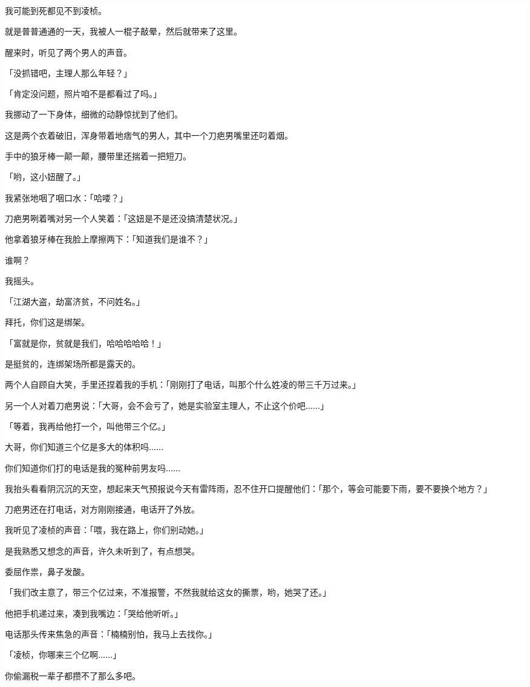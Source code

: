 我可能到死都见不到凌桢。

就是普普通通的一天，我被人一棍子敲晕，然后就带来了这里。

醒来时，听见了两个男人的声音。

「没抓错吧，主理人那么年轻？」

「肯定没问题，照片咱不是都看过了吗。」

我挪动了一下身体，细微的动静惊扰到了他们。

这是两个衣着破旧，浑身带着地痞气的男人，其中一个刀疤男嘴里还叼着烟。

手中的狼牙棒一颠一颠，腰带里还揣着一把短刀。

「哟，这小妞醒了。」

我紧张地咽了咽口水：「哈喽？」

刀疤男咧着嘴对另一个人笑着：「这妞是不是还没搞清楚状况。」

他拿着狼牙棒在我脸上摩擦两下：「知道我们是谁不？」

谁啊？

我摇头。

「江湖大盗，劫富济贫，不问姓名。」

拜托，你们这是绑架。

「富就是你，贫就是我们，哈哈哈哈哈！」

是挺贫的，连绑架场所都是露天的。

两个人自顾自大笑，手里还捏着我的手机：「刚刚打了电话，叫那个什么姓凌的带三千万过来。」

另一个人对着刀疤男说：「大哥，会不会亏了，她是实验室主理人，不止这个价吧……」

「等着，我再给他打一个，叫他带三个亿。」

大哥，你们知道三个亿是多大的体积吗……

你们知道你们打的电话是我的冤种前男友吗……

我抬头看看阴沉沉的天空，想起来天气预报说今天有雷阵雨，忍不住开口提醒他们：「那个，等会可能要下雨，要不要换个地方？」

刀疤男还在打电话，对方刚刚接通，电话开了外放。

我听见了凌桢的声音：「喂，我在路上，你们别动她。」

是我熟悉又想念的声音，许久未听到了，有点想哭。

委屈作祟，鼻子发酸。

「我们改主意了，带三个亿过来，不准报警，不然我就给这女的撕票，哟，她哭了还。」

他把手机递过来，凑到我嘴边：「哭给他听听。」

电话那头传来焦急的声音：「楠楠别怕，我马上去找你。」

「凌桢，你哪来三个亿啊……」

你偷漏税一辈子都攒不了那么多吧。
